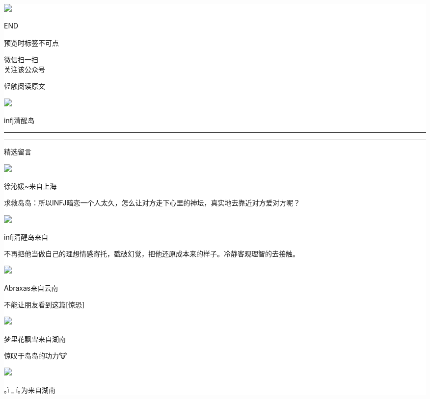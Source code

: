   

![](https://mmbiz.qpic.cn/mmbiz_gif/7FiadXCUBpqt43ySAFleQonQAWQDMwvCPOiaiaFlUYSG8ibicVqc4d5rBa4niaAWr9DmauJ43FCich2gaNDU6PiaKZQf6w/640?wx_fmt=gif)

END  

预览时标签不可点

微信扫一扫  
关注该公众号



轻触阅读原文

![](http://mmbiz.qpic.cn/mmbiz_png/DZCdtia4bJxpcRrqEcIicNn7icChObS1Eqm6u2hlN1LGAHvlMHZg6O2a3A47KdeC6IqvVTuryNZQpDFQ1LX3JvT9w/0?wx_fmt=png)

infj清醒岛







****



****





精选留言

![](http://mmsns.qpic.cn/mmsns/iaxNB5XaibCeLTYWIUGCYm7cS1kFxTx4ibUSEBZJ6VnOdXPDItJ9PaGRg/0)

徐沁媛~来自上海

求救岛岛：所以INFJ暗恋一个人太久，怎么让对方走下心里的神坛，真实地去靠近对方爱对方呢？

![](http://wx.qlogo.cn/mmhead/Q3auHgzwzM4icoibBPppWkMrbLG1lB8KhWHaiaiabBib87BTTdVQC8Cyacg/64)

infj清醒岛来自

不再把他当做自己的理想情感寄托，戳破幻觉，把他还原成本来的样子。冷静客观理智的去接触。

![](http://mmsns.qpic.cn/mmsns/iaxNB5XaibCeLTYWIUGCYm7cS1kFxTx4ibUSEBZJ6VnOdXPDItJ9PaGRg/0)

Abraxas来自云南

不能让朋友看到这篇[惊恐]

![](http://mmsns.qpic.cn/mmsns/iaxNB5XaibCeLTYWIUGCYm7cS1kFxTx4ibUSEBZJ6VnOdXPDItJ9PaGRg/0)

梦里花飘雪来自湖南

惊叹于岛岛的功力🐮

![](http://mmsns.qpic.cn/mmsns/iaxNB5XaibCeLTYWIUGCYm7cS1kFxTx4ibUSEBZJ6VnOdXPDItJ9PaGRg/0)

｡ì _ í｡为来自湖南
